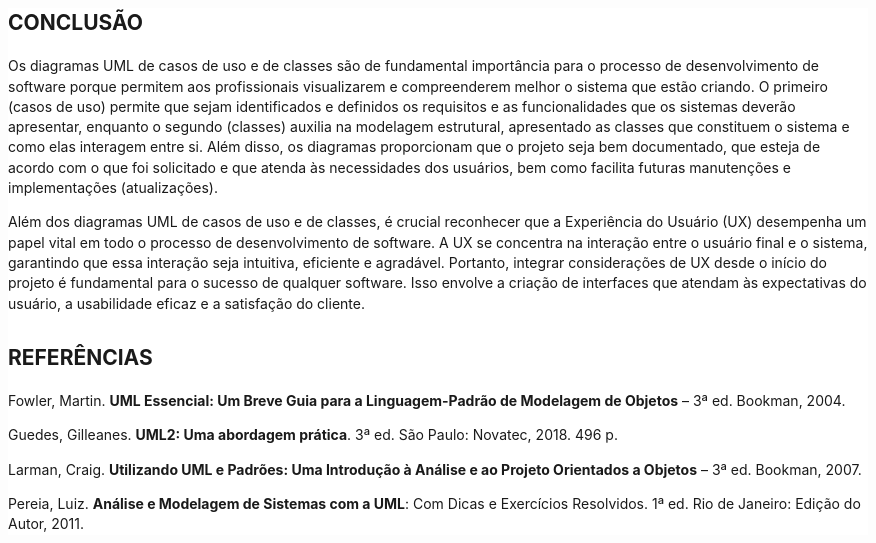 
## CONCLUSÃO
Os diagramas UML de casos de uso e de classes são de fundamental importância para o processo de desenvolvimento de software porque permitem aos profissionais visualizarem e compreenderem melhor o sistema que estão criando. O primeiro (casos de uso) permite que sejam identificados e definidos os requisitos e as funcionalidades que os sistemas deverão apresentar, enquanto o segundo (classes) auxilia na modelagem estrutural, apresentado as classes que constituem o sistema e como elas interagem entre si. Além disso, os diagramas proporcionam que o projeto seja bem documentado, que esteja de acordo com o que foi solicitado e que atenda às necessidades dos usuários, bem como facilita futuras manutenções e implementações (atualizações).

Além dos diagramas UML de casos de uso e de classes, é crucial reconhecer que a Experiência do Usuário (UX) desempenha um papel vital em todo o processo de desenvolvimento de software. A UX se concentra na interação entre o usuário final e o sistema, garantindo que essa interação seja intuitiva, eficiente e agradável. Portanto, integrar considerações de UX desde o início do projeto é fundamental para o sucesso de qualquer software. Isso envolve a criação de interfaces que atendam às expectativas do usuário, a usabilidade eficaz e a satisfação do cliente.  

 

## REFERÊNCIAS


Fowler, Martin. **UML Essencial: Um Breve Guia para a Linguagem-Padrão de Modelagem de Objetos** – 3ª ed. Bookman, 2004.

Guedes, Gilleanes. **UML2: Uma abordagem prática**. 3ª ed. São Paulo: Novatec, 2018. 496 p.

Larman, Craig. **Utilizando UML e Padrões: Uma Introdução à Análise e ao Projeto Orientados a Objetos** – 3ª ed. Bookman, 2007.

Pereia, Luiz. **Análise e Modelagem de Sistemas com a UML**: Com Dicas e Exercícios
Resolvidos. 1ª ed. Rio de Janeiro: Edição do Autor, 2011.

